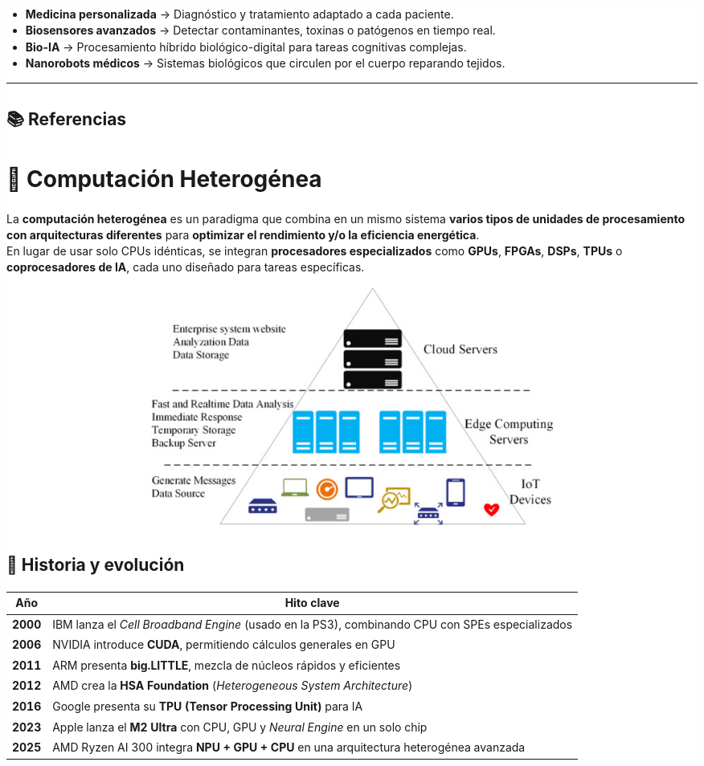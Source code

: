 - **Medicina personalizada** → Diagnóstico y tratamiento adaptado a cada paciente.  
- **Biosensores avanzados** → Detectar contaminantes, toxinas o patógenos en tiempo real.  
- **Bio-IA** → Procesamiento híbrido biológico-digital para tareas cognitivas complejas.  
- **Nanorobots médicos** → Sistemas biológicos que circulen por el cuerpo reparando tejidos.  

---

## 📚 Referencias


# 🧩 Computación Heterogénea

La **computación heterogénea** es un paradigma que combina en un mismo sistema **varios tipos de unidades de procesamiento con arquitecturas diferentes** para **optimizar el rendimiento y/o la eficiencia energética**.  
En lugar de usar solo CPUs idénticas, se integran **procesadores especializados** como **GPUs**, **FPGAs**, **DSPs**, **TPUs** o **coprocesadores de IA**, cada uno diseñado para tareas específicas.


<p align="center">
  <img src="https://github.com/Lau-raCrz/Tarea2-/blob/df0496eecead509530ea9bf27987279bf1d32a67/Imagenes%20Digitales/image.png" 
       alt=" CPU + GPU + FPGA en un mismo sistema " 
       width="500"/>
</p>


## 📅 Historia y evolución

| **Año** | **Hito clave** |
|---------|----------------|
| **2000** | IBM lanza el *Cell Broadband Engine* (usado en la PS3), combinando CPU con SPEs especializados |
| **2006** | NVIDIA introduce **CUDA**, permitiendo cálculos generales en GPU |
| **2011** | ARM presenta **big.LITTLE**, mezcla de núcleos rápidos y eficientes |
| **2012** | AMD crea la **HSA Foundation** (*Heterogeneous System Architecture*) |
| **2016** | Google presenta su **TPU (Tensor Processing Unit)** para IA |
| **2023** | Apple lanza el **M2 Ultra** con CPU, GPU y *Neural Engine* en un solo chip |
| **2025** | AMD Ryzen AI 300 integra **NPU + GPU + CPU** en una arquitectura heterogénea avanzada |
